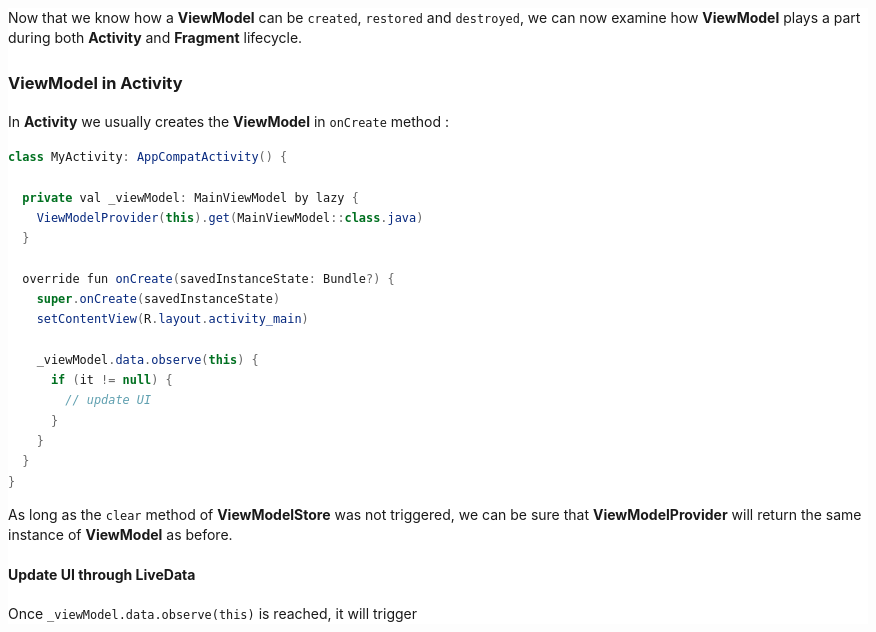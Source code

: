 Now that we know how a **ViewModel** can be `created`, `restored` and `destroyed`, we can now examine how **ViewModel** plays a part during both **Activity** and **Fragment** lifecycle.

### ViewModel in Activity
In **Activity** we usually creates the **ViewModel** in `onCreate` method :
```java
class MyActivity: AppCompatActivity() {

  private val _viewModel: MainViewModel by lazy {
    ViewModelProvider(this).get(MainViewModel::class.java)
  }

  override fun onCreate(savedInstanceState: Bundle?) {
    super.onCreate(savedInstanceState)
    setContentView(R.layout.activity_main)

    _viewModel.data.observe(this) {
      if (it != null) {
        // update UI
      }
    }
  }
}
```

As long as the `clear` method of **ViewModelStore** was not triggered, we can be sure that **ViewModelProvider** will return the same instance of **ViewModel** as before.

#### Update UI through LiveData
Once `_viewModel.data.observe(this)` is reached, it will trigger
